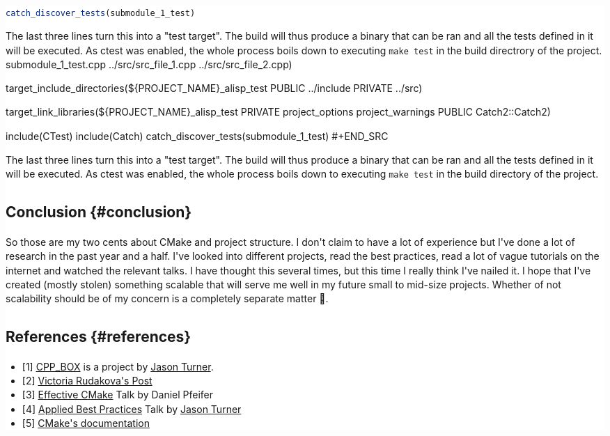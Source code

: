 ```cmake
catch_discover_tests(submodule_1_test)
```

The last three lines turn this into a "test target". The build will thus produce a binary that can be ran and all the tests defined in it will be executed. As ctest was enabled, the whole process boils down to executing `make test` in the build directrory of the project. submodule\_1\_test.cpp ../src/src\_file\_1.cpp ../src/src\_file\_2.cpp)

target\_include\_directories(${PROJECT\_NAME}\_alisp\_test PUBLIC ../include PRIVATE ../src)

target\_link\_libraries(${PROJECT\_NAME}\_alisp\_test PRIVATE project\_options project\_warnings PUBLIC Catch2::Catch2)

include(CTest) include(Catch) catch\_discover\_tests(submodule\_1\_test) \#+END\_SRC

The last three lines turn this into a "test target". The build will thus produce a binary that can be ran and all the tests defined in it will be executed. As ctest was enabled, the whole process boils down to executing `make test` in the build directory of the project.


## Conclusion {#conclusion}

So those are my two cents about CMake and project structure. I don't claim to have a lot of experience but I've done a lot of research in the past year and a half. I've looked into different projects, read the best practices, read a lot of vague tutorials on the internet and watched the relevant talks. I have thought this several times, but <span class="underline">this</span> time I really think I've nailed it. I hope that I've created (mostly stolen) something scalable that will serve me well in my future small to mid-size projects. Whether of not scalability should be of my concern is a completely separate matter 🙂.


## References {#references}

-   [1] [CPP\_BOX](https://github.com/lefticus/cpp%5Fbox) is a project by [Jason Turner](https://github.com/lefticus).
-   [2] [Victoria Rudakova's Post](https://vicrucann.github.io/tutorials/quick-cmake-doxygen/)
-   [3] [Effective CMake](https://www.youtube.com/watch?v=bsXLMQ6WgIk) Talk by Daniel Pfeifer
-   [4] [Applied Best Practices](https://www.youtube.com/watch?v=DHOlsEd0eDE) Talk by [Jason Turner](https://github.com/lefticus)
-   [5] [CMake's documentation](https://cmake.org/cmake/help/v3.15/manual/ctest.1.html)
